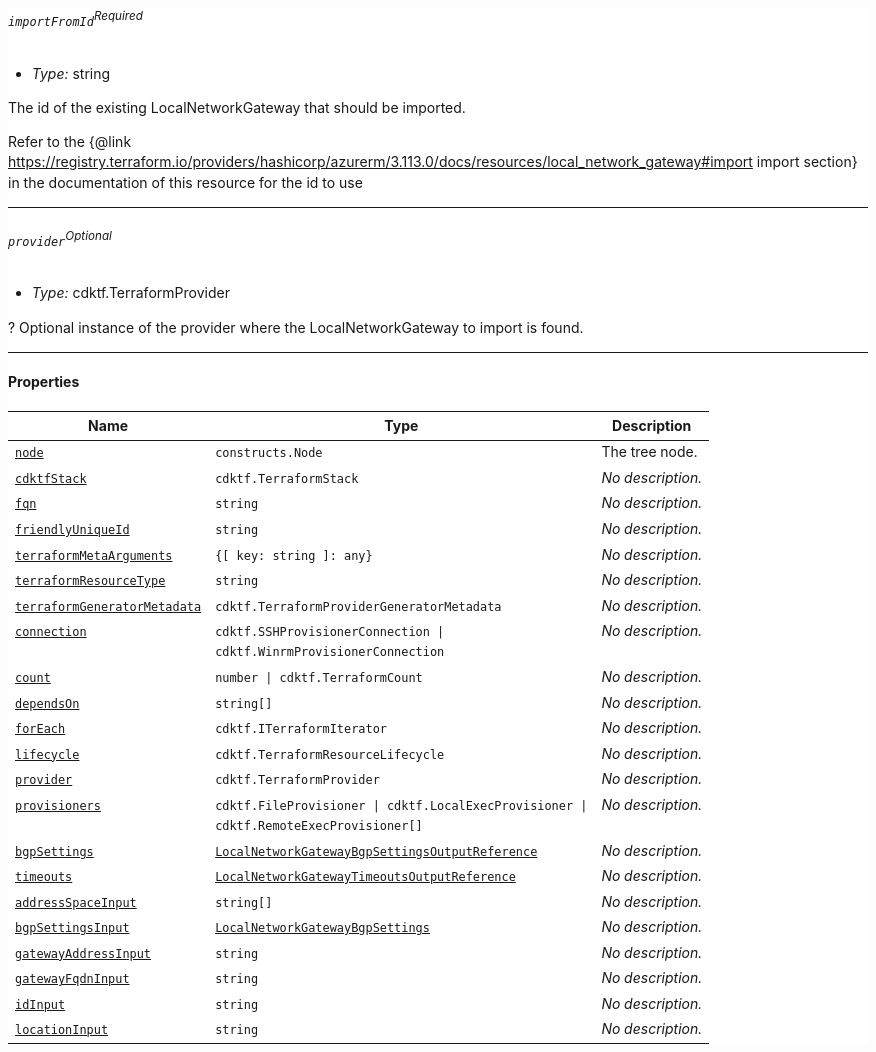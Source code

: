
###### `importFromId`<sup>Required</sup> <a name="importFromId" id="@cdktf/provider-azurerm.localNetworkGateway.LocalNetworkGateway.generateConfigForImport.parameter.importFromId"></a>

- *Type:* string

The id of the existing LocalNetworkGateway that should be imported.

Refer to the {@link https://registry.terraform.io/providers/hashicorp/azurerm/3.113.0/docs/resources/local_network_gateway#import import section} in the documentation of this resource for the id to use

---

###### `provider`<sup>Optional</sup> <a name="provider" id="@cdktf/provider-azurerm.localNetworkGateway.LocalNetworkGateway.generateConfigForImport.parameter.provider"></a>

- *Type:* cdktf.TerraformProvider

? Optional instance of the provider where the LocalNetworkGateway to import is found.

---

#### Properties <a name="Properties" id="Properties"></a>

| **Name** | **Type** | **Description** |
| --- | --- | --- |
| <code><a href="#@cdktf/provider-azurerm.localNetworkGateway.LocalNetworkGateway.property.node">node</a></code> | <code>constructs.Node</code> | The tree node. |
| <code><a href="#@cdktf/provider-azurerm.localNetworkGateway.LocalNetworkGateway.property.cdktfStack">cdktfStack</a></code> | <code>cdktf.TerraformStack</code> | *No description.* |
| <code><a href="#@cdktf/provider-azurerm.localNetworkGateway.LocalNetworkGateway.property.fqn">fqn</a></code> | <code>string</code> | *No description.* |
| <code><a href="#@cdktf/provider-azurerm.localNetworkGateway.LocalNetworkGateway.property.friendlyUniqueId">friendlyUniqueId</a></code> | <code>string</code> | *No description.* |
| <code><a href="#@cdktf/provider-azurerm.localNetworkGateway.LocalNetworkGateway.property.terraformMetaArguments">terraformMetaArguments</a></code> | <code>{[ key: string ]: any}</code> | *No description.* |
| <code><a href="#@cdktf/provider-azurerm.localNetworkGateway.LocalNetworkGateway.property.terraformResourceType">terraformResourceType</a></code> | <code>string</code> | *No description.* |
| <code><a href="#@cdktf/provider-azurerm.localNetworkGateway.LocalNetworkGateway.property.terraformGeneratorMetadata">terraformGeneratorMetadata</a></code> | <code>cdktf.TerraformProviderGeneratorMetadata</code> | *No description.* |
| <code><a href="#@cdktf/provider-azurerm.localNetworkGateway.LocalNetworkGateway.property.connection">connection</a></code> | <code>cdktf.SSHProvisionerConnection \| cdktf.WinrmProvisionerConnection</code> | *No description.* |
| <code><a href="#@cdktf/provider-azurerm.localNetworkGateway.LocalNetworkGateway.property.count">count</a></code> | <code>number \| cdktf.TerraformCount</code> | *No description.* |
| <code><a href="#@cdktf/provider-azurerm.localNetworkGateway.LocalNetworkGateway.property.dependsOn">dependsOn</a></code> | <code>string[]</code> | *No description.* |
| <code><a href="#@cdktf/provider-azurerm.localNetworkGateway.LocalNetworkGateway.property.forEach">forEach</a></code> | <code>cdktf.ITerraformIterator</code> | *No description.* |
| <code><a href="#@cdktf/provider-azurerm.localNetworkGateway.LocalNetworkGateway.property.lifecycle">lifecycle</a></code> | <code>cdktf.TerraformResourceLifecycle</code> | *No description.* |
| <code><a href="#@cdktf/provider-azurerm.localNetworkGateway.LocalNetworkGateway.property.provider">provider</a></code> | <code>cdktf.TerraformProvider</code> | *No description.* |
| <code><a href="#@cdktf/provider-azurerm.localNetworkGateway.LocalNetworkGateway.property.provisioners">provisioners</a></code> | <code>cdktf.FileProvisioner \| cdktf.LocalExecProvisioner \| cdktf.RemoteExecProvisioner[]</code> | *No description.* |
| <code><a href="#@cdktf/provider-azurerm.localNetworkGateway.LocalNetworkGateway.property.bgpSettings">bgpSettings</a></code> | <code><a href="#@cdktf/provider-azurerm.localNetworkGateway.LocalNetworkGatewayBgpSettingsOutputReference">LocalNetworkGatewayBgpSettingsOutputReference</a></code> | *No description.* |
| <code><a href="#@cdktf/provider-azurerm.localNetworkGateway.LocalNetworkGateway.property.timeouts">timeouts</a></code> | <code><a href="#@cdktf/provider-azurerm.localNetworkGateway.LocalNetworkGatewayTimeoutsOutputReference">LocalNetworkGatewayTimeoutsOutputReference</a></code> | *No description.* |
| <code><a href="#@cdktf/provider-azurerm.localNetworkGateway.LocalNetworkGateway.property.addressSpaceInput">addressSpaceInput</a></code> | <code>string[]</code> | *No description.* |
| <code><a href="#@cdktf/provider-azurerm.localNetworkGateway.LocalNetworkGateway.property.bgpSettingsInput">bgpSettingsInput</a></code> | <code><a href="#@cdktf/provider-azurerm.localNetworkGateway.LocalNetworkGatewayBgpSettings">LocalNetworkGatewayBgpSettings</a></code> | *No description.* |
| <code><a href="#@cdktf/provider-azurerm.localNetworkGateway.LocalNetworkGateway.property.gatewayAddressInput">gatewayAddressInput</a></code> | <code>string</code> | *No description.* |
| <code><a href="#@cdktf/provider-azurerm.localNetworkGateway.LocalNetworkGateway.property.gatewayFqdnInput">gatewayFqdnInput</a></code> | <code>string</code> | *No description.* |
| <code><a href="#@cdktf/provider-azurerm.localNetworkGateway.LocalNetworkGateway.property.idInput">idInput</a></code> | <code>string</code> | *No description.* |
| <code><a href="#@cdktf/provider-azurerm.localNetworkGateway.LocalNetworkGateway.property.locationInput">locationInput</a></code> | <code>string</code> | *No description.* |